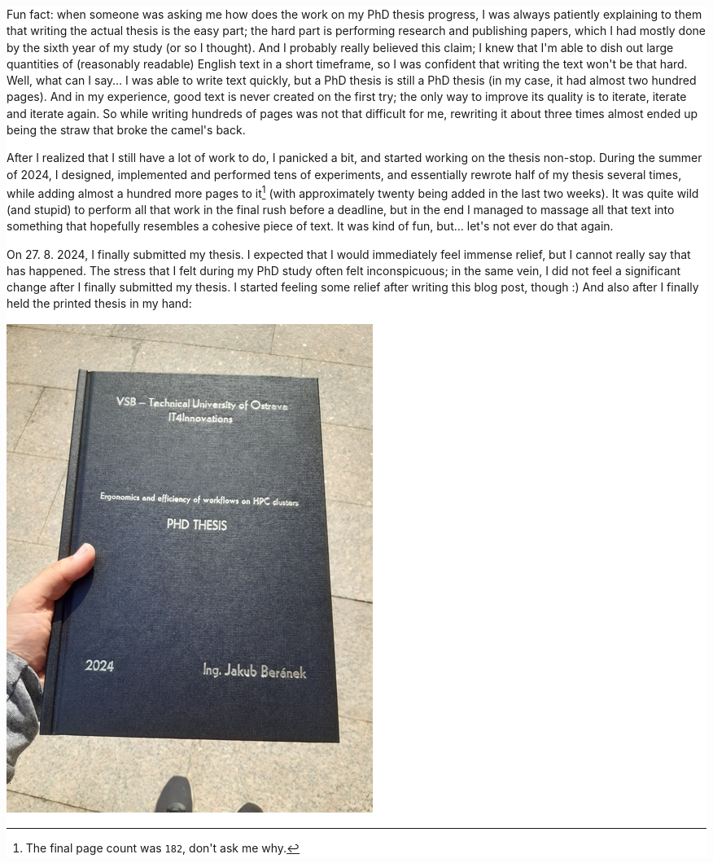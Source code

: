 Fun fact: when someone was asking me how does the work on my PhD thesis progress, I was always patiently explaining to them that writing the actual thesis is the easy part; the hard part is performing research and publishing papers, which I had mostly done by the sixth year of my study (or so I thought). And I probably really believed this claim; I knew that I'm able to dish out large quantities of (reasonably readable) English text in a short timeframe, so I was confident that writing the text won't be that hard. Well, what can I say… I was able to write text quickly, but a PhD thesis is still a PhD thesis (in my case, it had almost two hundred pages). And in my experience, good text is never created on the first try; the only way to improve its quality is to iterate, iterate and iterate again. So while writing hundreds of pages was not that difficult for me, rewriting it about three times almost ended up being the straw that broke the camel's back.

After I realized that I still have a lot of work to do, I panicked a bit, and started working on the thesis non-stop. During the summer of 2024, I designed, implemented and performed tens of experiments, and essentially rewrote half of my thesis several times, while adding almost a hundred more pages to it[^page-count] (with approximately twenty being added in the last two weeks). It was quite wild (and stupid) to perform all that work in the final rush before a deadline, but in the end I managed to massage all that text into something that hopefully resembles a cohesive piece of text. It was kind of fun, but… let's not ever do that again.

[^page-count]: The final page count was `182`, don't ask me why.

On 27. 8. 2024, I finally submitted my thesis. I expected that I would immediately feel immense relief, but I cannot really say that has happened. The stress that I felt during my PhD study often felt inconspicuous; in the same vein, I did not feel a significant change after I finally submitted my thesis. I started feeling some relief after writing this blog post, though :) And also after I finally held the printed thesis in my hand: 

![Photo of my printed PhD thesis](/assets/posts/phd-postmortem/thesis.jpg)


[^study-duration]: My PhD study officially began on 30th August 2018, so the total study duration was in fact even longer than six years.
[^classmate-help-count]: I estimate that I gave advice with something related to computer 
[^wife-quote]: My wife sometimes jokes that I'm married to both her and my students… :sweat_smile:.
[^western-university]: Our PhD system is quite different from systems used e.g. at some "western" universities, where there's often a hard deadline at the three-year mark.
[SISA]: https://dl.acm.org/doi/10.1145/3466752.3480133
[SMI]: https://dl.acm.org/doi/10.1145/3295500.3356201
[SPIN]: https://www.researchgate.net/publication/337110339_Network-accelerated_non-contiguous_memory_transfers
[RISCV]: https://ieeexplore.ieee.org/document/9499874
[^teaching-contract]: Which was not even true, as I eventually found out. It is possible to teach at our university as a contractor without a PhD.
[^wow]: Yes, I'm looking at you, World of Warcraft.
[^sota-chapter]: If you want to find out more, feel free to read
[^in-rust]: Implemented in Rust, thanks for asking.
[^gnn-topic]: He eventually ditched his PhD study though, so it would not matter in the end.
[^supercomputing]: Apparently, I was the first person from our research institute ever who had a publication in the main SC research track. However, this was of course not primarily my accomplishment, it was due to the publications being co-authored by people from SPCL.
[^embedded-ai]: For example, how to get a neural network running at 60+ FPS on a small embedded chip attached to a robotic device.
[^production]: Something that couldn't really been said about the previous tools that we have made.
[^assistant-professor]: Although, assuming that I defend my PhD, I would already satisfy the requirements for being an assistant professor, so… one never knows :)
